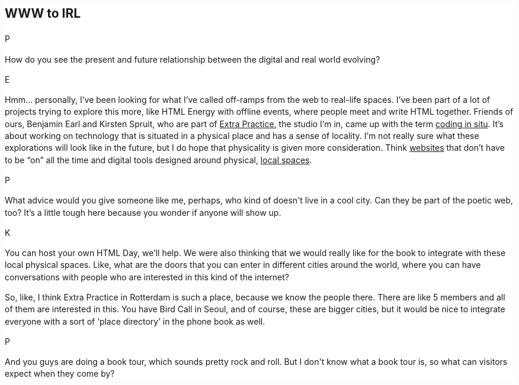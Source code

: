## WWW to IRL

<p>
  <span class="badge-name" title="Piri">P</span>
</p>


How do you see the present and future relationship between the digital and real world evolving?

<p>
  <span class="badge-name e" title="Elliot">E</span>
</p>


Hmm… personally, I’ve been looking for what I’ve called off-ramps from the web to real-life spaces. I’ve been part of a lot of projects trying to explore this more, like HTML Energy with offline events, where people meet and write HTML together.
Friends of ours, Benjamin Earl and Kirsten Spruit, who are part of [Extra Practice](https://extrapractice.space/), the studio I’m in, came up with the term [coding in situ](https://hackersanddesigners.nl/coding-in-situ.html). It’s about working on technology that is situated in a physical place and has a sense of locality.
I’m not really sure what these explorations will look like in the future, but I do hope that physicality is given more consideration. Think [websites](https://thecreativeindependent.com/people/web-developer-tara-vancil-on-exploring-how-to-be-online-in-radical-ways/) that don’t have to be “on” all the time and digital tools designed around physical, [local spaces](https://dynamicland.org/).

<p>
  <span class="badge-name" title="Piri">P</span>
</p>


What advice would you give someone like me, perhaps, who kind of doesn't live in a cool city. Can they be part of the poetic web, too? It’s a little tough here because you wonder if anyone will show up.

<p>
  <span class="badge-name k" title="Kristoffer">K</span>
</p>


You can host your own HTML Day, we’ll help. We were also thinking that we would really like for the book to integrate with these local physical spaces. Like, what are the doors that you can enter in different cities around the world, where you can have conversations with people who are interested in this kind of the internet?

So, like, I think Extra Practice in Rotterdam is such a place, because we know the people there. There are like 5 members and all of them are interested in this. You have Bird Call in Seoul, and of course, these are bigger cities, but it would be nice to integrate everyone with a sort of ‘place directory’ in the phone book as well.

<p>
  <span class="badge-name" title="Piri">P</span>
</p>


And you guys are doing a book tour, which sounds pretty rock and roll. But I don't know what a book tour is, so what can visitors expect when they come by?
